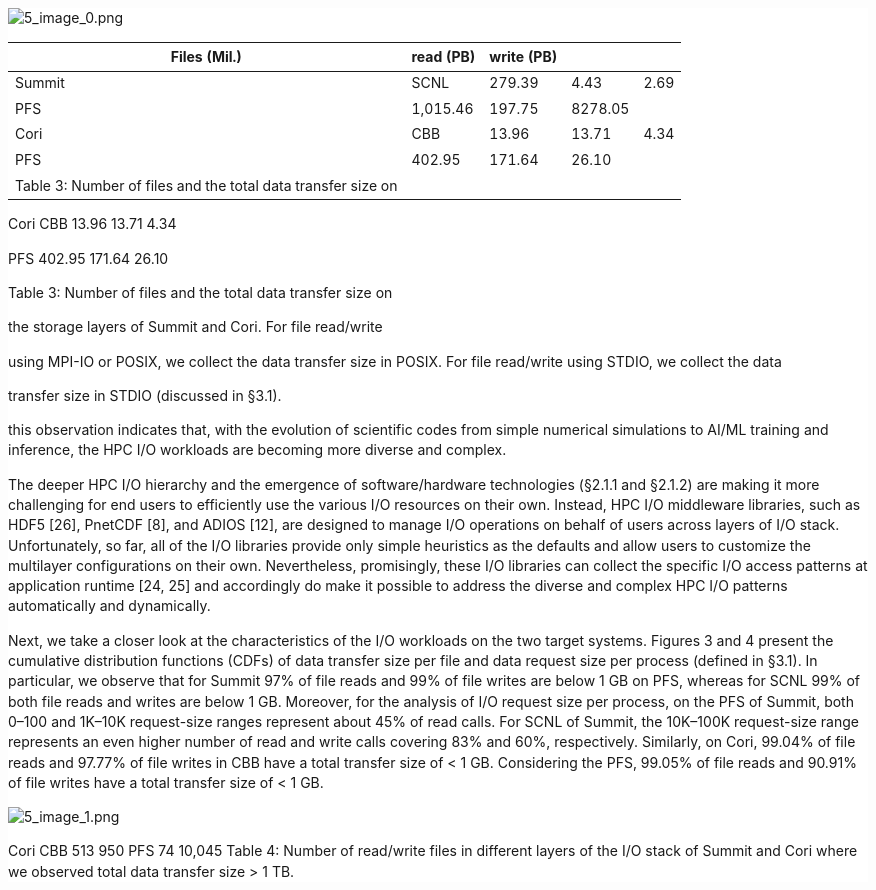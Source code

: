 ![5_image_0.png](5_image_0.png)

| Files (Mil.)                                                 | read (PB)   | write (PB)   |         |      |
|--------------------------------------------------------------|-------------|--------------|---------|------|
| Summit                                                       | SCNL        | 279.39       | 4.43    | 2.69 |
| PFS                                                          | 1,015.46    | 197.75       | 8278.05 |      |
| Cori                                                         | CBB         | 13.96        | 13.71   | 4.34 |
| PFS                                                          | 402.95      | 171.64       | 26.10   |      |
| Table 3: Number of files and the total data transfer size on |             |              |         |      |

Cori CBB 13.96 13.71 4.34

PFS 402.95 171.64 26.10

Table 3: Number of files and the total data transfer size on

the storage layers of Summit and Cori. For file read/write

using MPI-IO or POSIX, we collect the data transfer size in POSIX. For file read/write using STDIO, we collect the data

transfer size in STDIO (discussed in §3.1).

this observation indicates that, with the evolution of scientific codes from simple numerical simulations to AI/ML training and inference, the HPC I/O workloads are becoming more diverse and complex.

The deeper HPC I/O hierarchy and the emergence of software/hardware technologies (§2.1.1 and §2.1.2) are making it more challenging for end users to efficiently use the various I/O resources on their own. Instead, HPC I/O middleware libraries, such as HDF5 [26],
PnetCDF [8], and ADIOS [12], are designed to manage I/O operations on behalf of users across layers of I/O stack. Unfortunately, so far, all of the I/O libraries provide only simple heuristics as the defaults and allow users to customize the multilayer configurations on their own. Nevertheless, promisingly, these I/O libraries can collect the specific I/O access patterns at application runtime [24, 25] and accordingly do make it possible to address the diverse and complex HPC I/O patterns automatically and dynamically.

Next, we take a closer look at the characteristics of the I/O workloads on the two target systems. Figures 3 and 4 present the cumulative distribution functions (CDFs) of data transfer size per file and data request size per process (defined in §3.1). In particular, we observe that for Summit 97% of file reads and 99% of file writes are below 1 GB on PFS, whereas for SCNL 99% of both file reads and writes are below 1 GB. Moreover, for the analysis of I/O request size per process, on the PFS of Summit, both 0–100 and 1K–10K
request-size ranges represent about 45% of read calls. For SCNL
of Summit, the 10K–100K request-size range represents an even higher number of read and write calls covering 83% and 60%, respectively. Similarly, on Cori, 99.04% of file reads and 97.77% of file writes in CBB have a total transfer size of < 1 GB. Considering the PFS, 99.05% of file reads and 90.91% of file writes have a total transfer size of < 1 GB.

![5_image_1.png](5_image_1.png)

Cori CBB 513 950 PFS 74 10,045 Table 4: Number of read/write files in different layers of the I/O stack of Summit and Cori where we observed total data transfer size > 1 TB.
